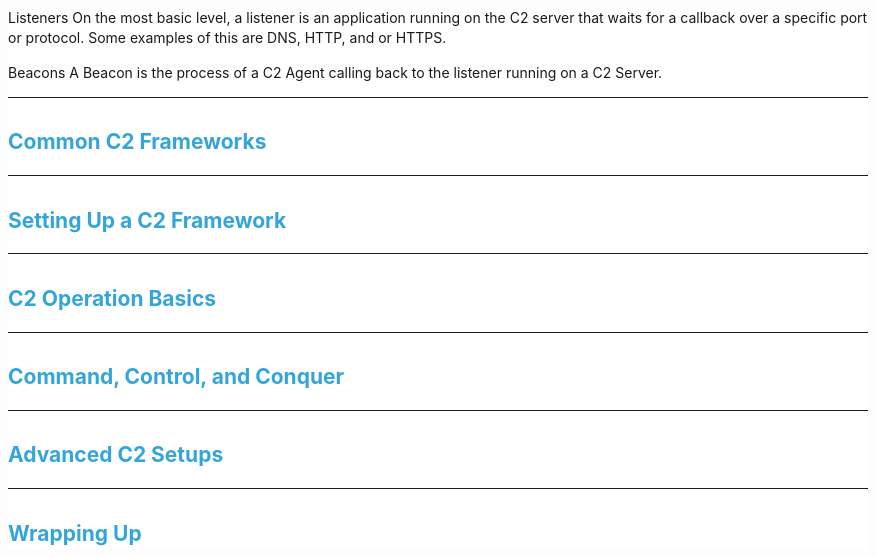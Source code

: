 Listeners
On the most basic level, a listener is an application running on the C2 server that waits for a callback over a specific port or protocol. Some examples of this are DNS, HTTP, and or HTTPS.

Beacons
A Beacon is the process of a C2 Agent calling back to the listener running on a C2 Server.




***

## <strong><font color="#34A5DA">Common C2 Frameworks</font></strong>

***

## <strong><font color="#34A5DA">Setting Up a C2 Framework</font></strong>

***

## <strong><font color="#34A5DA">C2 Operation Basics</font></strong>

***

## <strong><font color="#34A5DA">Command, Control, and Conquer</font></strong>

***

## <strong><font color="#34A5DA">Advanced C2 Setups</font></strong>

***

## <strong><font color="#34A5DA">Wrapping Up</font></strong>